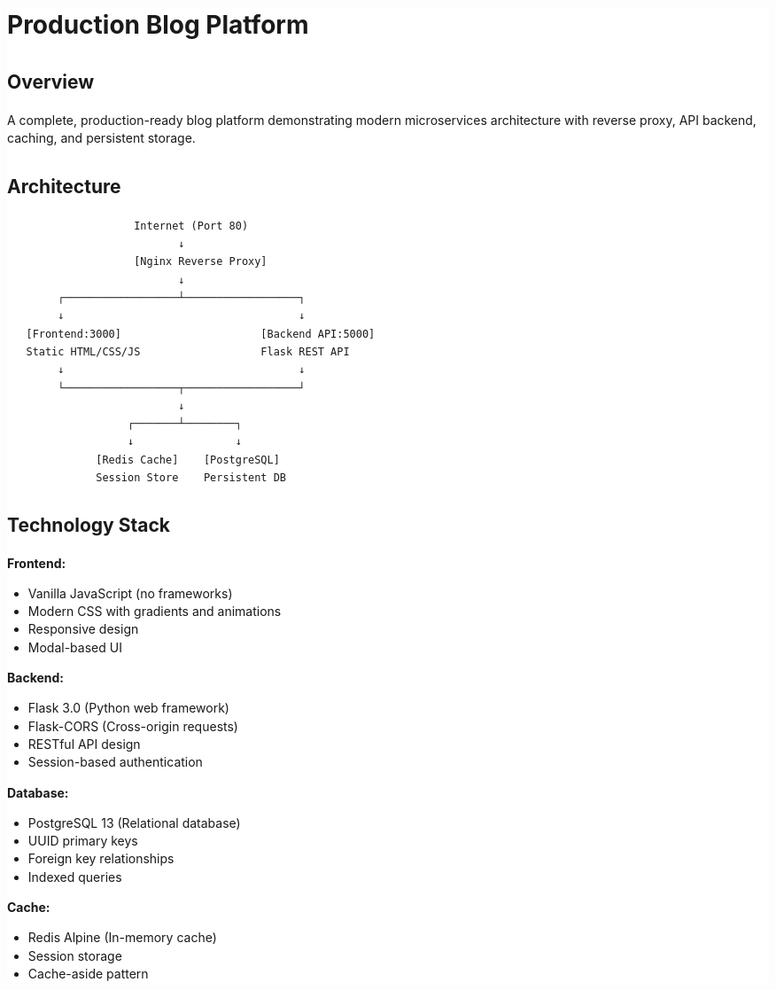 # Production Blog Platform

## Overview
A complete, production-ready blog platform demonstrating modern microservices architecture with reverse proxy, API backend, caching, and persistent storage.

## Architecture
```
                    Internet (Port 80)
                           ↓
                    [Nginx Reverse Proxy]
                           ↓
        ┌──────────────────┴──────────────────┐
        ↓                                     ↓
   [Frontend:3000]                      [Backend API:5000]
   Static HTML/CSS/JS                   Flask REST API
        ↓                                     ↓
        └──────────────────┬──────────────────┘
                           ↓
                   ┌───────┴────────┐
                   ↓                ↓
              [Redis Cache]    [PostgreSQL]
              Session Store    Persistent DB
```

## Technology Stack

**Frontend:**
- Vanilla JavaScript (no frameworks)
- Modern CSS with gradients and animations
- Responsive design
- Modal-based UI

**Backend:**
- Flask 3.0 (Python web framework)
- Flask-CORS (Cross-origin requests)
- RESTful API design
- Session-based authentication

**Database:**
- PostgreSQL 13 (Relational database)
- UUID primary keys
- Foreign key relationships
- Indexed queries

**Cache:**
- Redis Alpine (In-memory cache)
- Session storage
- Cache-aside pattern
